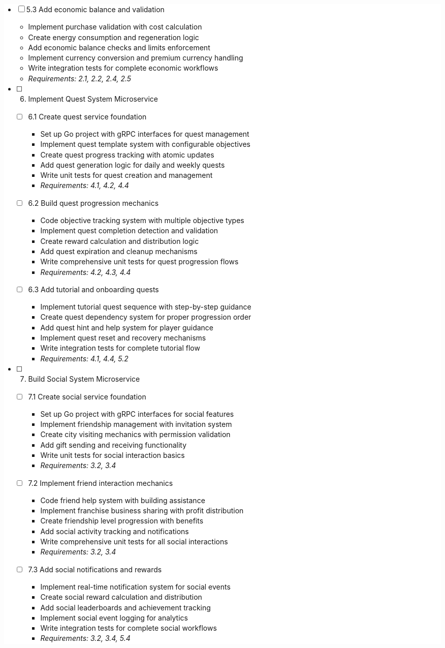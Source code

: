   - [ ] 5.3 Add economic balance and validation
    - Implement purchase validation with cost calculation
    - Create energy consumption and regeneration logic
    - Add economic balance checks and limits enforcement
    - Implement currency conversion and premium currency handling
    - Write integration tests for complete economic workflows
    - _Requirements: 2.1, 2.2, 2.4, 2.5_

- [ ] 6. Implement Quest System Microservice
  - [ ] 6.1 Create quest service foundation
    - Set up Go project with gRPC interfaces for quest management
    - Implement quest template system with configurable objectives
    - Create quest progress tracking with atomic updates
    - Add quest generation logic for daily and weekly quests
    - Write unit tests for quest creation and management
    - _Requirements: 4.1, 4.2, 4.4_

  - [ ] 6.2 Build quest progression mechanics
    - Code objective tracking system with multiple objective types
    - Implement quest completion detection and validation
    - Create reward calculation and distribution logic
    - Add quest expiration and cleanup mechanisms
    - Write comprehensive unit tests for quest progression flows
    - _Requirements: 4.2, 4.3, 4.4_

  - [ ] 6.3 Add tutorial and onboarding quests
    - Implement tutorial quest sequence with step-by-step guidance
    - Create quest dependency system for proper progression order
    - Add quest hint and help system for player guidance
    - Implement quest reset and recovery mechanisms
    - Write integration tests for complete tutorial flow
    - _Requirements: 4.1, 4.4, 5.2_

- [ ] 7. Build Social System Microservice
  - [ ] 7.1 Create social service foundation
    - Set up Go project with gRPC interfaces for social features
    - Implement friendship management with invitation system
    - Create city visiting mechanics with permission validation
    - Add gift sending and receiving functionality
    - Write unit tests for social interaction basics
    - _Requirements: 3.2, 3.4_

  - [ ] 7.2 Implement friend interaction mechanics
    - Code friend help system with building assistance
    - Implement franchise business sharing with profit distribution
    - Create friendship level progression with benefits
    - Add social activity tracking and notifications
    - Write comprehensive unit tests for all social interactions
    - _Requirements: 3.2, 3.4_

  - [ ] 7.3 Add social notifications and rewards
    - Implement real-time notification system for social events
    - Create social reward calculation and distribution
    - Add social leaderboards and achievement tracking
    - Implement social event logging for analytics
    - Write integration tests for complete social workflows
    - _Requirements: 3.2, 3.4, 5.4_
